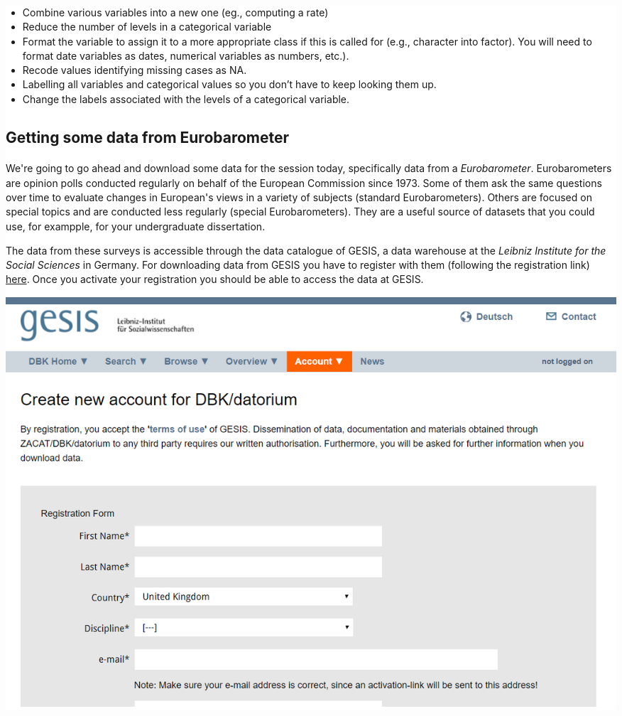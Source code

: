 * Combine various variables into a new one (eg., computing a rate)
* Reduce the number of levels in a categorical variable
* Format the variable to assign it to a more appropriate class if this is called for (e.g., character into factor). You will need to format date variables as dates, numerical variables as numbers, etc.).
* Recode values identifying missing cases as NA.
* Labelling all variables and categorical values so you don’t have to keep looking them up.
* Change the labels associated with the levels of a categorical variable.

## Getting some data from Eurobarometer

We're going to go ahead and download some data for the session today, specifically data from a *Eurobarometer*. Eurobarometers are opinion polls conducted regularly on behalf of the European Commission since 1973. Some of them ask the same questions over time to evaluate changes in European's views in a variety of subjects (standard Eurobarometers). Others are focused on special topics and are conducted less regularly (special Eurobarometers). They are a useful source of datasets that you could use, for exampple, for your undergraduate dissertation. 

The data from these surveys is accessible through the data catalogue of GESIS, a data warehouse at the *Leibniz Institute for the Social Sciences* in Germany. For downloading data from GESIS you have to register with them (following the registration link) [here](https://login.gesis.org/realms/gesis/login-actions/registration?client_id=js-login&tab_id=6knmqH-4kbI). Once you activate your registration you should be able to access the data at GESIS.

![](imgs/register.PNG) 
